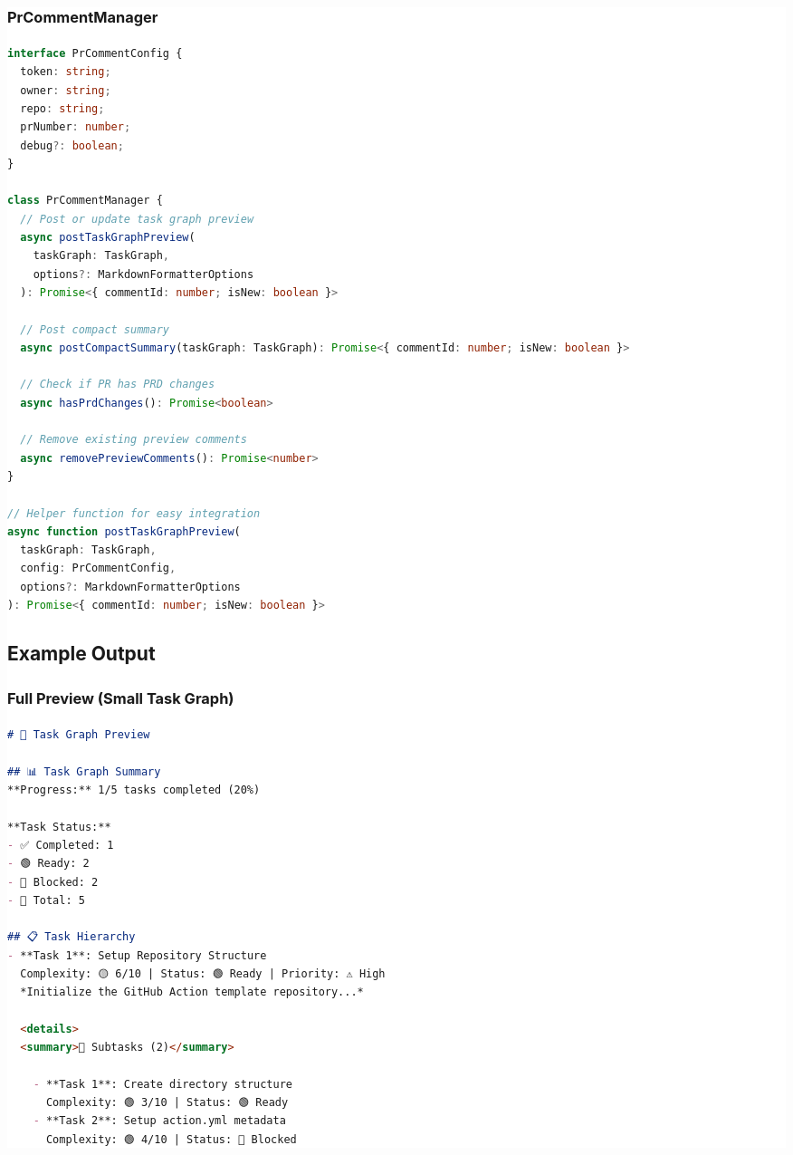 ### PrCommentManager

```typescript
interface PrCommentConfig {
  token: string;
  owner: string;
  repo: string;
  prNumber: number;
  debug?: boolean;
}

class PrCommentManager {
  // Post or update task graph preview
  async postTaskGraphPreview(
    taskGraph: TaskGraph, 
    options?: MarkdownFormatterOptions
  ): Promise<{ commentId: number; isNew: boolean }>
  
  // Post compact summary
  async postCompactSummary(taskGraph: TaskGraph): Promise<{ commentId: number; isNew: boolean }>
  
  // Check if PR has PRD changes
  async hasPrdChanges(): Promise<boolean>
  
  // Remove existing preview comments
  async removePreviewComments(): Promise<number>
}

// Helper function for easy integration
async function postTaskGraphPreview(
  taskGraph: TaskGraph,
  config: PrCommentConfig,
  options?: MarkdownFormatterOptions
): Promise<{ commentId: number; isNew: boolean }>
```

## Example Output

### Full Preview (Small Task Graph)
```markdown
# 🚀 Task Graph Preview

## 📊 Task Graph Summary
**Progress:** 1/5 tasks completed (20%)

**Task Status:**
- ✅ Completed: 1
- 🟢 Ready: 2  
- 🚫 Blocked: 2
- 📄 Total: 5

## 📋 Task Hierarchy
- **Task 1**: Setup Repository Structure
  Complexity: 🟡 6/10 | Status: 🟢 Ready | Priority: ⚠️ High
  *Initialize the GitHub Action template repository...*
  
  <details>
  <summary>📂 Subtasks (2)</summary>
  
    - **Task 1**: Create directory structure
      Complexity: 🟢 3/10 | Status: 🟢 Ready
    - **Task 2**: Setup action.yml metadata
      Complexity: 🟢 4/10 | Status: 🚫 Blocked
```